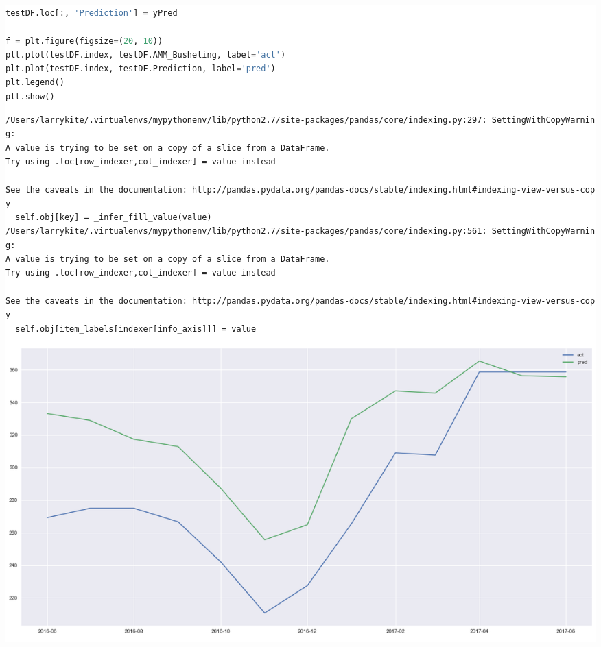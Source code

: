 

```python
testDF.loc[:, 'Prediction'] = yPred

f = plt.figure(figsize=(20, 10))
plt.plot(testDF.index, testDF.AMM_Busheling, label='act')
plt.plot(testDF.index, testDF.Prediction, label='pred')
plt.legend()
plt.show()
```

    /Users/larrykite/.virtualenvs/mypythonenv/lib/python2.7/site-packages/pandas/core/indexing.py:297: SettingWithCopyWarning: 
    A value is trying to be set on a copy of a slice from a DataFrame.
    Try using .loc[row_indexer,col_indexer] = value instead
    
    See the caveats in the documentation: http://pandas.pydata.org/pandas-docs/stable/indexing.html#indexing-view-versus-copy
      self.obj[key] = _infer_fill_value(value)
    /Users/larrykite/.virtualenvs/mypythonenv/lib/python2.7/site-packages/pandas/core/indexing.py:561: SettingWithCopyWarning: 
    A value is trying to be set on a copy of a slice from a DataFrame.
    Try using .loc[row_indexer,col_indexer] = value instead
    
    See the caveats in the documentation: http://pandas.pydata.org/pandas-docs/stable/indexing.html#indexing-view-versus-copy
      self.obj[item_labels[indexer[info_axis]]] = value
    


![png](output_35_1.png)

